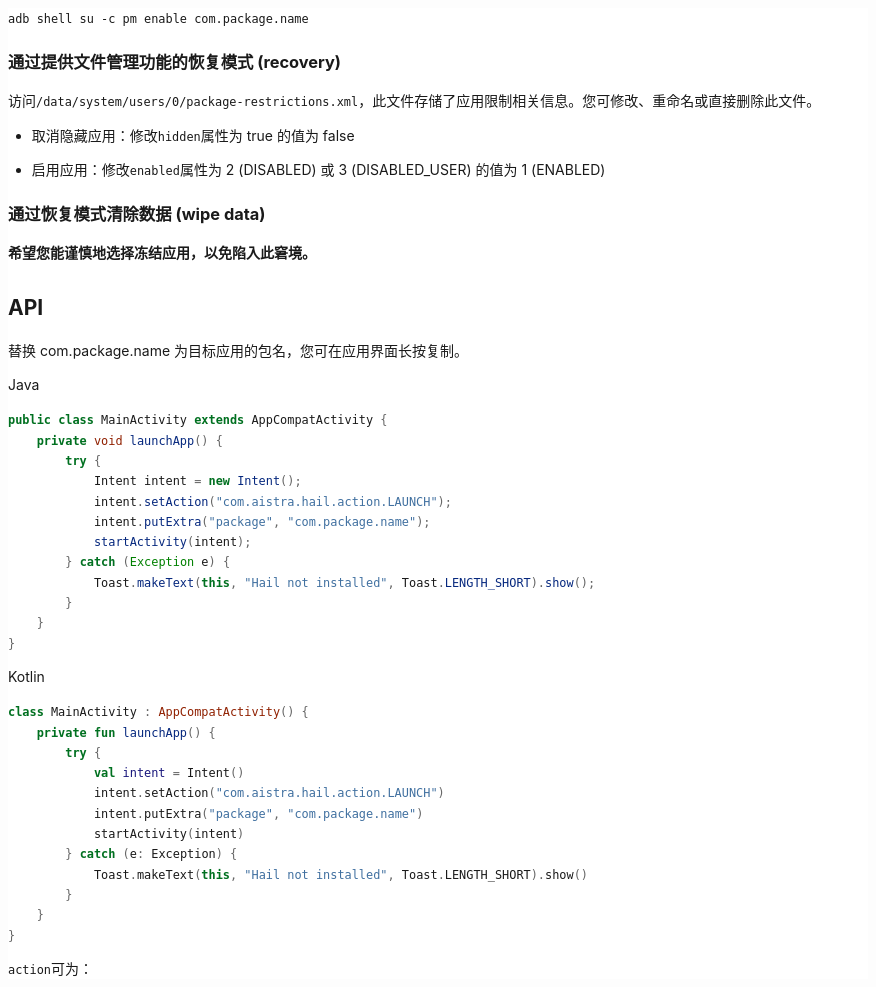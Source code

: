 ```shell
adb shell su -c pm enable com.package.name
```

### 通过提供文件管理功能的恢复模式 (recovery)

访问`/data/system/users/0/package-restrictions.xml`，此文件存储了应用限制相关信息。您可修改、重命名或直接删除此文件。

- 取消隐藏应用：修改`hidden`属性为 true 的值为 false

- 启用应用：修改`enabled`属性为 2 (DISABLED) 或 3 (DISABLED_USER) 的值为 1 (ENABLED)

### 通过恢复模式清除数据 (wipe data)

**希望您能谨慎地选择冻结应用，以免陷入此窘境。**

## API

替换 com.package.name 为目标应用的包名，您可在应用界面长按复制。

Java

```java
public class MainActivity extends AppCompatActivity {
    private void launchApp() {
        try {
            Intent intent = new Intent();
            intent.setAction("com.aistra.hail.action.LAUNCH");
            intent.putExtra("package", "com.package.name");
            startActivity(intent);
        } catch (Exception e) {
            Toast.makeText(this, "Hail not installed", Toast.LENGTH_SHORT).show();
        }
    }
}
```

Kotlin

```kotlin
class MainActivity : AppCompatActivity() {
    private fun launchApp() {
        try {
            val intent = Intent()
            intent.setAction("com.aistra.hail.action.LAUNCH")
            intent.putExtra("package", "com.package.name")
            startActivity(intent)
        } catch (e: Exception) {
            Toast.makeText(this, "Hail not installed", Toast.LENGTH_SHORT).show()
        }
    }
}
```

`action`可为：
